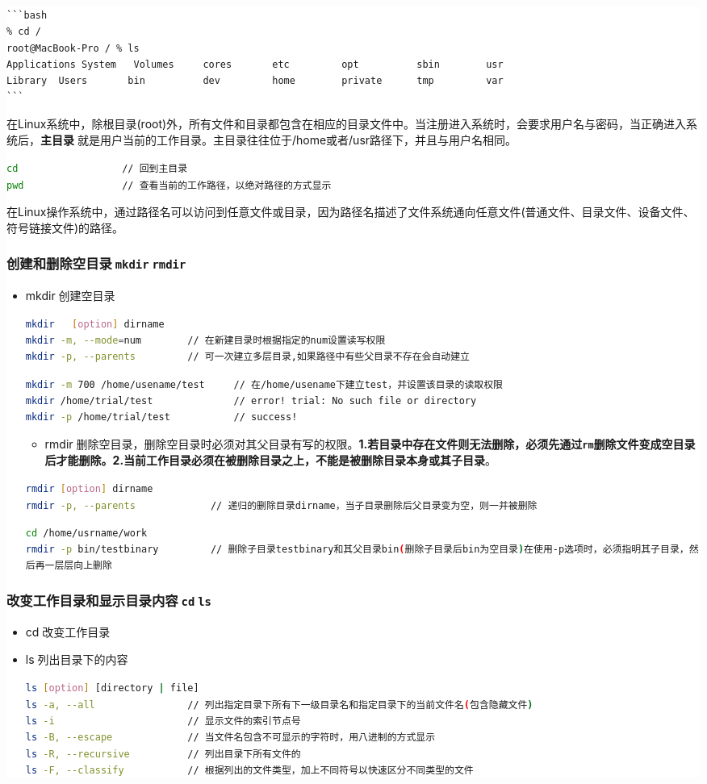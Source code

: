     ```bash
    % cd /
    root@MacBook-Pro / % ls
    Applications System   Volumes     cores       etc         opt          sbin        usr
    Library  Users       bin          dev         home        private      tmp         var
    ```
    

在Linux系统中，除根目录(root)外，所有文件和目录都包含在相应的目录文件中。当注册进入系统时，会要求用户名与密码，当正确进入系统后，**主目录** 就是用户当前的工作目录。主目录往往位于/home或者/usr路径下，并且与用户名相同。

```bash
cd                  // 回到主目录
pwd                 // 查看当前的工作路径，以绝对路径的方式显示
```

在Linux操作系统中，通过路径名可以访问到任意文件或目录，因为路径名描述了文件系统通向任意文件(普通文件、目录文件、设备文件、符号链接文件)的路径。

### 创建和删除空目录 `mkdir` `rmdir`

- mkdir 创建空目录
    
    ```bash
    mkdir   [option] dirname
    mkdir -m, --mode=num        // 在新建目录时根据指定的num设置读写权限
    mkdir -p, --parents         // 可一次建立多层目录,如果路径中有些父目录不存在会自动建立
    ```
    
    ```bash
    mkdir -m 700 /home/usename/test     // 在/home/usename下建立test，并设置该目录的读取权限
    mkdir /home/trial/test              // error! trial: No such file or directory
    mkdir -p /home/trial/test           // success!
    ```
    
    - rmdir 删除空目录，删除空目录时必须对其父目录有写的权限。**1.若目录中存在文件则无法删除，必须先通过`rm`删除文件变成空目录后才能删除。2.当前工作目录必须在被删除目录之上，不能是被删除目录本身或其子目录**。
    
    ```bash
    rmdir [option] dirname
    rmdir -p, --parents             // 递归的删除目录dirname，当子目录删除后父目录变为空，则一并被删除
    ```
    
    ```bash
    cd /home/usrname/work
    rmdir -p bin/testbinary         // 删除子目录testbinary和其父目录bin(删除子目录后bin为空目录)在使用-p选项时，必须指明其子目录，然后再一层层向上删除
    ```
    

### 改变工作目录和显示目录内容 `cd` `ls`

- cd 改变工作目录
- ls 列出目录下的内容
    
    ```bash
    ls [option] [directory | file]
    ls -a, --all                // 列出指定目录下所有下一级目录名和指定目录下的当前文件名(包含隐藏文件)
    ls -i                       // 显示文件的索引节点号
    ls -B, --escape             // 当文件名包含不可显示的字符时，用八进制的方式显示
    ls -R, --recursive          // 列出目录下所有文件的
    ls -F, --classify           // 根据列出的文件类型，加上不同符号以快速区分不同类型的文件
    ```
    